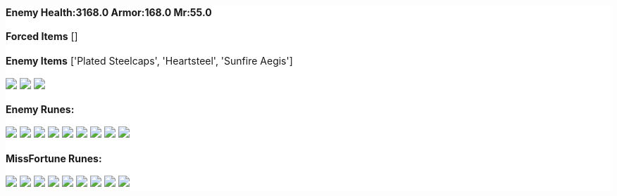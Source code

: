 **Enemy Health:3168.0 Armor:168.0 Mr:55.0**


**Forced Items** []








**Enemy Items** ['Plated Steelcaps', 'Heartsteel', 'Sunfire Aegis']





![](/item/3047.png)
![](/item/3084.png)
![](/item/3068.png)



**Enemy Runes:**





![](/Styles/Resolve/GraspOfTheUndying/GraspOfTheUndying.png)
![](/Styles/Resolve/Demolish/Demolish.png)
![](/Styles/Resolve/SecondWind/SecondWind.png)
![](/Styles/Resolve/Overgrowth/Overgrowth.png)
![](/Styles/Inspiration/MagicalFootwear/MagicalFootwear.png)
![](/Styles/Resolve/ApproachVelocity/ApproachVelocity.png)
![](/StatMods/StatModsAttackSpeedIcon.png)
![](/StatMods/StatModsHealthScalingIcon.png)
![](/StatMods/StatModsHealthScalingIcon.png)



**MissFortune Runes:**


![](/Styles/Precision/PressTheAttack/PressTheAttack.png)
![](/Styles/Precision/PresenceOfMind/PresenceOfMind.png)
![](/Styles/Precision/LegendAlacrity/LegendAlacrity.png)
![](/Styles/Precision/CutDown/CutDown.png)
![](/Styles/Sorcery/AbsoluteFocus/AbsoluteFocus.png)
![](/Styles/Sorcery/GatheringStorm/GatheringStorm.png)
![](/StatMods/StatModsAdaptiveForceIcon.png)
![](/StatMods/StatModsAdaptiveForceIcon.png)
![](/StatMods/StatModsHealthScalingIcon.png)

